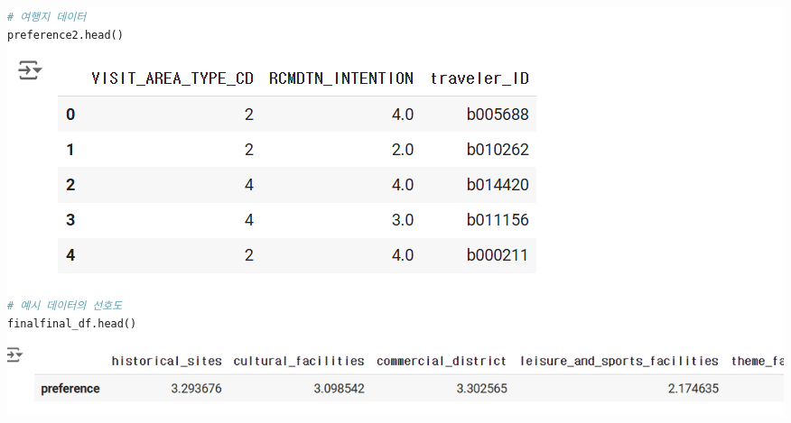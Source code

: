 ```python
# 여행지 데이터
preference2.head()
```

![5.png](/assets/img/posts/PANDAS/5thweek/5.png)

```python
# 예시 데이터의 선호도
finalfinal_df.head()
```

![6.png](/assets/img/posts/PANDAS/5thweek/6.png)